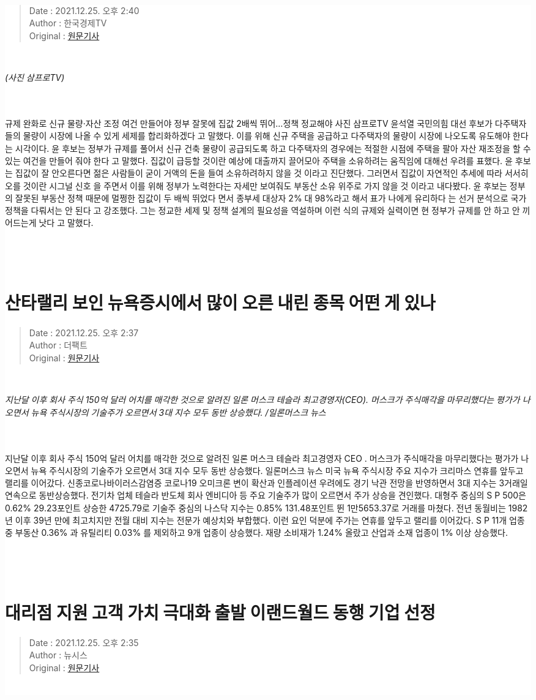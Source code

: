 > Date : 2021.12.25. 오후 2:40  
> Author : 한국경제TV  
> Original : [원문기사](https://news.naver.com/main/read.naver?mode=LSD&mid=sec&sid1=101&oid=215&aid=0001005639)  
<br/>  
  
<img alt="" src="https://imgnews.pstatic.net/image/215/2021/12/25/A202112250025_1_20211225144601844.jpg?type=w647"><em class="img_desc">(사진 삼프로TV)</em></img>  
<br/><br/>  
  
규제 완화로 신규 물량·자산 조정 여건 만들어야 정부 잘못에 집값 2배씩 뛰어…정책 정교해야 사진 삼프로TV 윤석열 국민의힘 대선 후보가 다주택자들의 물량이 시장에 나올 수 있게 세제를 합리화하겠다 고 말했다.
이를 위해 신규 주택을 공급하고 다주택자의 물량이 시장에 나오도록 유도해야 한다는 시각이다.
윤 후보는 정부가 규제를 풀어서 신규 건축 물량이 공급되도록 하고 다주택자의 경우에는 적절한 시점에 주택을 팔아 자산 재조정을 할 수 있는 여건을 만들어 줘야 한다 고 말했다.
집값이 급등할 것이란 예상에 대출까지 끌어모아 주택을 소유하려는 움직임에 대해선 우려를 표했다.
윤 후보는 집값이 잘 안오른다면 젊은 사람들이 굳이 거액의 돈을 들여 소유하려하지 않을 것 이라고 진단했다.
그러면서 집값이 자연적인 추세에 따라 서서히 오를 것이란 시그널 신호 을 주면서 이를 위해 정부가 노력한다는 자세만 보여줘도 부동산 소유 위주로 가지 않을 것 이라고 내다봤다.
윤 후보는 정부의 잘못된 부동산 정책 때문에 멀쩡한 집값이 두 배씩 뛰었다 면서 종부세 대상자 2% 대 98%라고 해서 표가 나에게 유리하다 는 선거 분석으로 국가 정책을 다뤄서는 안 된다 고 강조했다.
그는 정교한 세제 및 정책 설계의 필요성을 역설하며 이런 식의 규제와 실력이면 현 정부가 규제를 안 하고 안 끼어드는게 낫다 고 말했다.  
<br/><br/><br/>  

  
# 산타랠리 보인 뉴욕증시에서 많이 오른 내린 종목 어떤 게 있나  
  
> Date : 2021.12.25. 오후 2:37  
> Author : 더팩트  
> Original : [원문기사](https://news.naver.com/main/read.naver?mode=LSD&mid=sec&sid1=101&oid=629&aid=0000123668)  
<br/>  
  
<img alt="" src="https://imgnews.pstatic.net/image/629/2021/12/25/202137181640409946_20211225143702231.jpeg?type=w647"><em class="img_desc">지난달 이후 회사 주식 150억 달러 어치를 매각한 것으로 알려진 일론 머스크 테슬라 최고경영자(CEO). 머스크가 주식매각을 마무리했다는 평가가 나오면서 뉴욕 주식시장의 기술주가 오르면서 3대 지수 모두 동반 상승했다. /일론머스크 뉴스</em></img>  
<br/><br/>  
  
지난달 이후 회사 주식 150억 달러 어치를 매각한 것으로 알려진 일론 머스크 테슬라 최고경영자 CEO .
머스크가 주식매각을 마무리했다는 평가가 나오면서 뉴욕 주식시장의 기술주가 오르면서 3대 지수 모두 동반 상승했다.
일론머스크 뉴스 미국 뉴욕 주식시장 주요 지수가 크리마스 연휴를 앞두고 랠리를 이어갔다.
신종코로나바이러스감염증 코로나19 오미크론 변이 확산과 인플레이션 우려에도 경기 낙관 전망을 반영하면서 3대 지수는 3거래일 연속으로 동반상승했다.
전기차 업체 테슬라 반도체 회사 엔비디아 등 주요 기술주가 많이 오르면서 주가 상승을 견인했다.
대형주 중심의 S P 500은 0.62% 29.23포인트 상승한 4725.79로 기술주 중심의 나스닥 지수는 0.85% 131.48포인트 뛴 1만5653.37로 거래를 마쳤다.
전년 동월비는 1982년 이후 39년 만에 최고치지만 전월 대비 지수는 전문가 예상치와 부합했다.
이런 요인 덕분에 주가는 연휴를 앞두고 랠리를 이어갔다.
S P 11개 업종 중 부동산 0.36% 과 유틸리티 0.03% 를 제외하고 9개 업종이 상승했다.
재량 소비재가 1.24% 올랐고 산업과 소재 업종이 1% 이상 상승했다.  
<br/><br/><br/>  

  
# 대리점 지원 고객 가치 극대화 출발 이랜드월드 동행 기업 선정  
  
> Date : 2021.12.25. 오후 2:35  
> Author : 뉴시스  
> Original : [원문기사](https://news.naver.com/main/read.naver?mode=LSD&mid=sec&sid1=101&oid=003&aid=0010908838)  
<br/>  
  